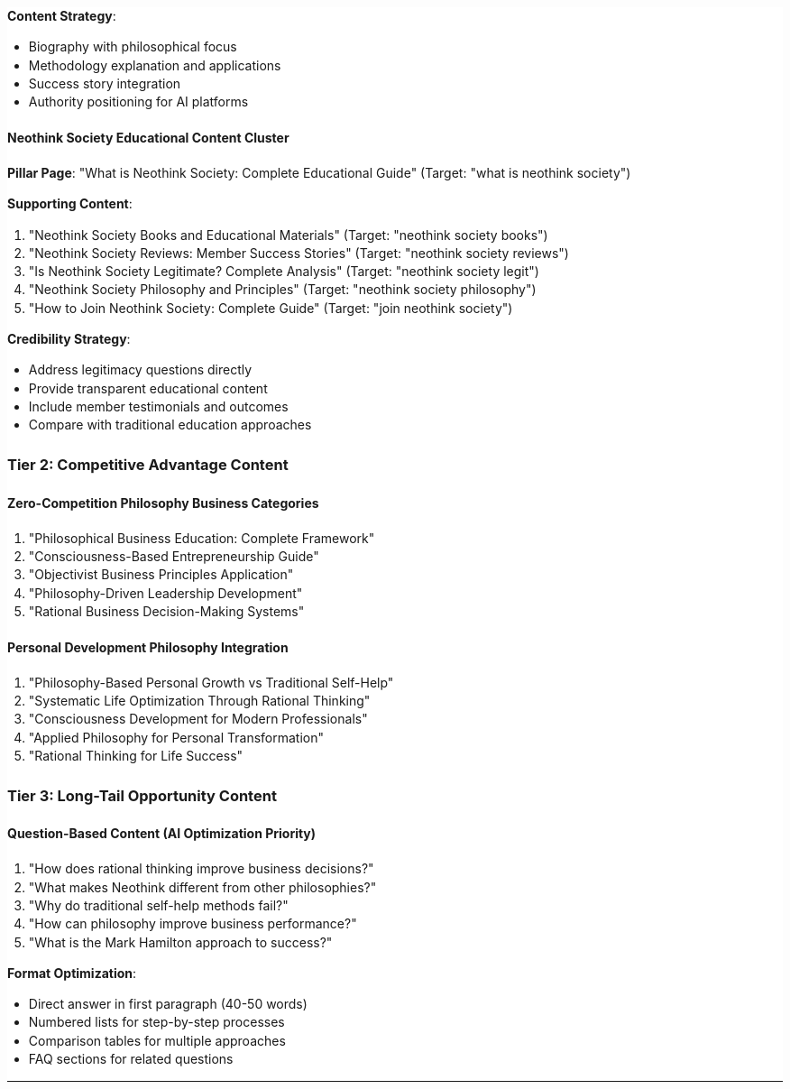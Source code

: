 **Content Strategy**:
- Biography with philosophical focus
- Methodology explanation and applications
- Success story integration
- Authority positioning for AI platforms

#### **Neothink Society Educational Content Cluster**
**Pillar Page**: "What is Neothink Society: Complete Educational Guide" (Target: "what is neothink society")

**Supporting Content**:
1. "Neothink Society Books and Educational Materials" (Target: "neothink society books")
2. "Neothink Society Reviews: Member Success Stories" (Target: "neothink society reviews")
3. "Is Neothink Society Legitimate? Complete Analysis" (Target: "neothink society legit")
4. "Neothink Society Philosophy and Principles" (Target: "neothink society philosophy")
5. "How to Join Neothink Society: Complete Guide" (Target: "join neothink society")

**Credibility Strategy**:
- Address legitimacy questions directly
- Provide transparent educational content
- Include member testimonials and outcomes
- Compare with traditional education approaches

### **Tier 2: Competitive Advantage Content**

#### **Zero-Competition Philosophy Business Categories**
1. "Philosophical Business Education: Complete Framework"
2. "Consciousness-Based Entrepreneurship Guide" 
3. "Objectivist Business Principles Application"
4. "Philosophy-Driven Leadership Development"
5. "Rational Business Decision-Making Systems"

#### **Personal Development Philosophy Integration**
1. "Philosophy-Based Personal Growth vs Traditional Self-Help"
2. "Systematic Life Optimization Through Rational Thinking"
3. "Consciousness Development for Modern Professionals"
4. "Applied Philosophy for Personal Transformation"
5. "Rational Thinking for Life Success"

### **Tier 3: Long-Tail Opportunity Content**

#### **Question-Based Content (AI Optimization Priority)**
1. "How does rational thinking improve business decisions?"
2. "What makes Neothink different from other philosophies?"
3. "Why do traditional self-help methods fail?"
4. "How can philosophy improve business performance?"
5. "What is the Mark Hamilton approach to success?"

**Format Optimization**:
- Direct answer in first paragraph (40-50 words)
- Numbered lists for step-by-step processes
- Comparison tables for multiple approaches
- FAQ sections for related questions

---
